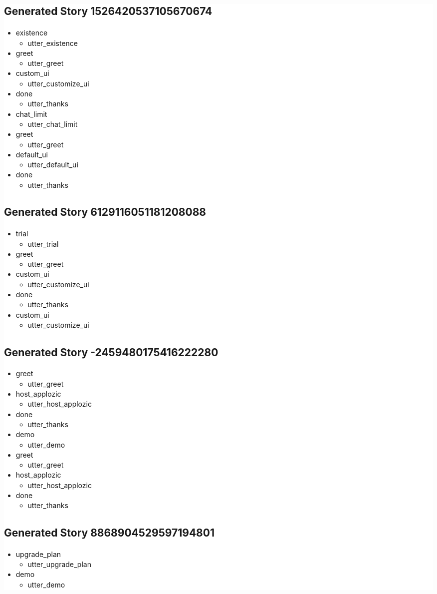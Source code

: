 ## Generated Story 1526420537105670674
* existence
    - utter_existence
* greet
    - utter_greet
* custom_ui
    - utter_customize_ui
* done
    - utter_thanks
* chat_limit
    - utter_chat_limit
* greet
    - utter_greet
* default_ui
    - utter_default_ui
* done
    - utter_thanks

## Generated Story 6129116051181208088
* trial
    - utter_trial
* greet
    - utter_greet
* custom_ui
    - utter_customize_ui
* done
    - utter_thanks
* custom_ui
    - utter_customize_ui

## Generated Story -2459480175416222280
* greet
    - utter_greet
* host_applozic
    - utter_host_applozic
* done
    - utter_thanks
* demo
    - utter_demo
* greet
    - utter_greet
* host_applozic
    - utter_host_applozic
* done
    - utter_thanks

## Generated Story 8868904529597194801
* upgrade_plan
    - utter_upgrade_plan
* demo
    - utter_demo
